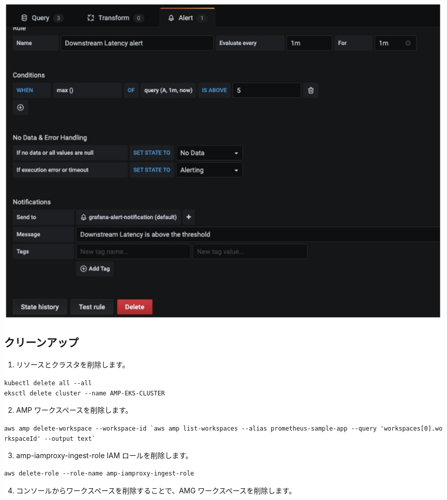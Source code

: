 ![アラート設定](../images/downstream-latency.png)

</email-id></account-id></region>

## クリーンアップ

1. リソースとクラスタを削除します。
```
kubectl delete all --all
eksctl delete cluster --name AMP-EKS-CLUSTER
```
2. AMP ワークスペースを削除します。 
```
aws amp delete-workspace --workspace-id `aws amp list-workspaces --alias prometheus-sample-app --query 'workspaces[0].workspaceId' --output text`
```
3. amp-iamproxy-ingest-role IAM ロールを削除します。
```
aws delete-role --role-name amp-iamproxy-ingest-role
```
4. コンソールからワークスペースを削除することで、AMG ワークスペースを削除します。

